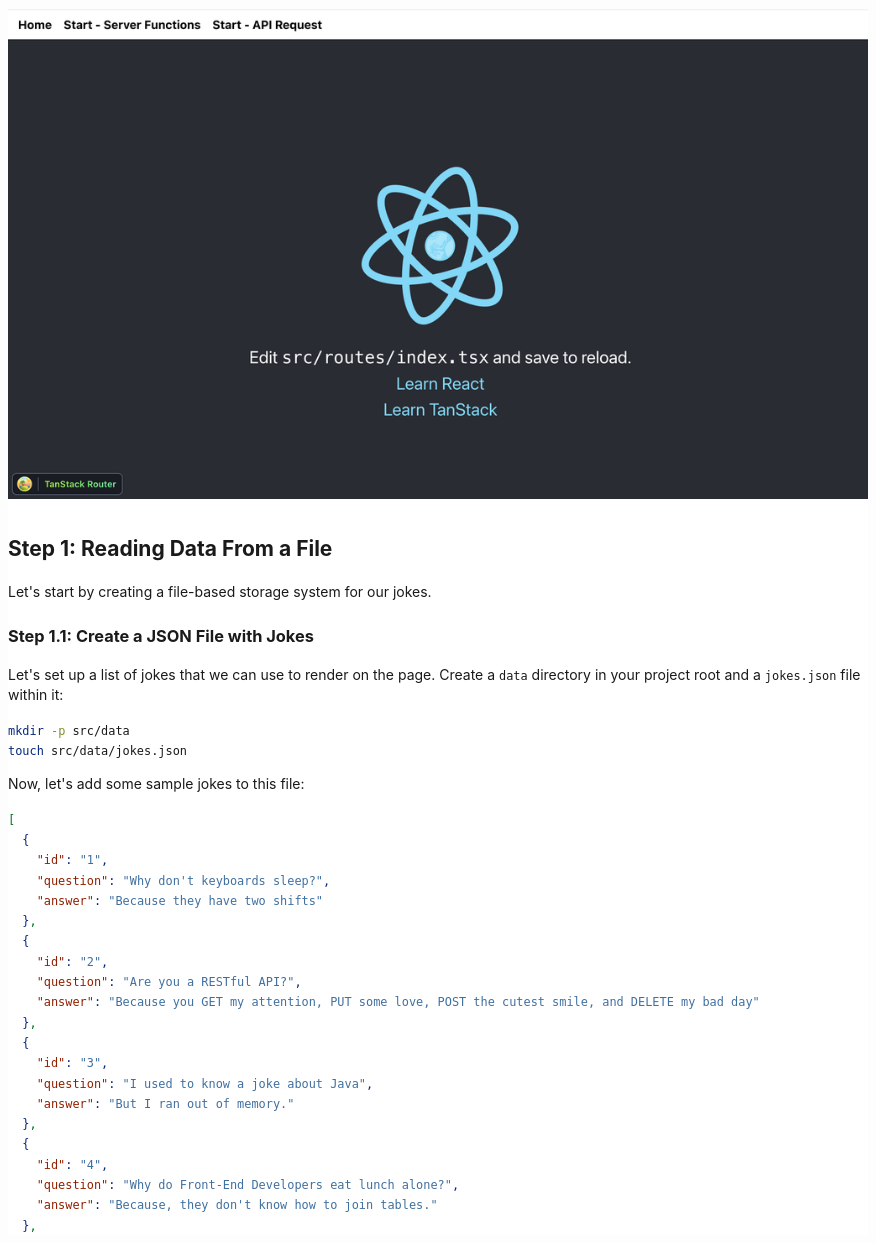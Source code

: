 ![TanStack Start Welcome Page After Setup](https://raw.githubusercontent.com/TanStack/router/main/docs/router/assets/reading-writing-file-setup.png)

## Step 1: Reading Data From a File

Let's start by creating a file-based storage system for our jokes.

### Step 1.1: Create a JSON File with Jokes
Let's set up a list of jokes that we can use to render on the page. Create a `data` directory in your project root and a `jokes.json` file within it:

```bash
mkdir -p src/data
touch src/data/jokes.json
```

Now, let's add some sample jokes to this file:

```json
[
  {
    "id": "1",
    "question": "Why don't keyboards sleep?",
    "answer": "Because they have two shifts"
  },
  {
    "id": "2",
    "question": "Are you a RESTful API?",
    "answer": "Because you GET my attention, PUT some love, POST the cutest smile, and DELETE my bad day"
  },
  {
    "id": "3",
    "question": "I used to know a joke about Java",
    "answer": "But I ran out of memory."
  },
  {
    "id": "4",
    "question": "Why do Front-End Developers eat lunch alone?",
    "answer": "Because, they don't know how to join tables."
  },
```